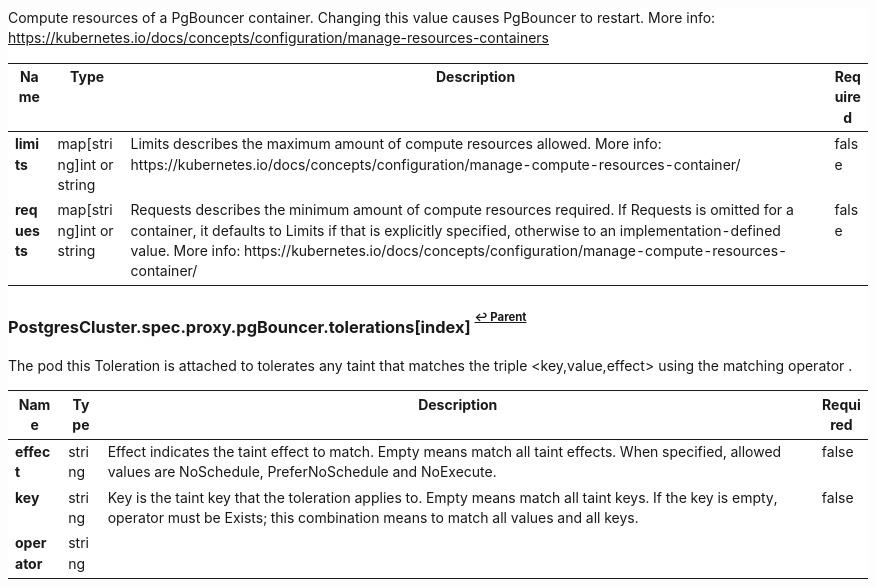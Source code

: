 

Compute resources of a PgBouncer container. Changing this value causes PgBouncer to restart. More info: https://kubernetes.io/docs/concepts/configuration/manage-resources-containers

<table>
    <thead>
        <tr>
            <th>Name</th>
            <th>Type</th>
            <th>Description</th>
            <th>Required</th>
        </tr>
    </thead>
    <tbody><tr>
        <td><b>limits</b></td>
        <td>map[string]int or string</td>
        <td>Limits describes the maximum amount of compute resources allowed. More info: https://kubernetes.io/docs/concepts/configuration/manage-compute-resources-container/</td>
        <td>false</td>
      </tr><tr>
        <td><b>requests</b></td>
        <td>map[string]int or string</td>
        <td>Requests describes the minimum amount of compute resources required. If Requests is omitted for a container, it defaults to Limits if that is explicitly specified, otherwise to an implementation-defined value. More info: https://kubernetes.io/docs/concepts/configuration/manage-compute-resources-container/</td>
        <td>false</td>
      </tr></tbody>
</table>


<h3 id="postgresclusterspecproxypgbouncertolerationsindex">
  PostgresCluster.spec.proxy.pgBouncer.tolerations[index]
  <sup><sup><a href="#postgresclusterspecproxypgbouncer">↩ Parent</a></sup></sup>
</h3>



The pod this Toleration is attached to tolerates any taint that matches the triple <key,value,effect> using the matching operator <operator>.

<table>
    <thead>
        <tr>
            <th>Name</th>
            <th>Type</th>
            <th>Description</th>
            <th>Required</th>
        </tr>
    </thead>
    <tbody><tr>
        <td><b>effect</b></td>
        <td>string</td>
        <td>Effect indicates the taint effect to match. Empty means match all taint effects. When specified, allowed values are NoSchedule, PreferNoSchedule and NoExecute.</td>
        <td>false</td>
      </tr><tr>
        <td><b>key</b></td>
        <td>string</td>
        <td>Key is the taint key that the toleration applies to. Empty means match all taint keys. If the key is empty, operator must be Exists; this combination means to match all values and all keys.</td>
        <td>false</td>
      </tr><tr>
        <td><b>operator</b></td>
        <td>string</td>